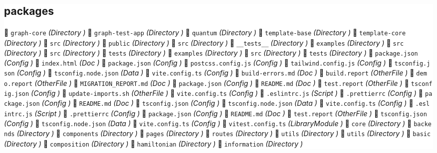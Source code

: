 ## packages

📁 `graph-core` *(Directory      )* 
📁 `graph-test-app` *(Directory      )* 
📁 `quantum` *(Directory      )* 
📁 `template-base` *(Directory      )* 
📁 `template-core` *(Directory      )* 
  📁 `src` *(Directory      )* 
  📁 `public` *(Directory      )* 
  📁 `src` *(Directory      )* 
  📁 `__tests__` *(Directory      )* 
  📁 `examples` *(Directory      )* 
  📁 `src` *(Directory      )* 
  📁 `src` *(Directory      )* 
  📁 `tests` *(Directory      )* 
  📁 `examples` *(Directory      )* 
  📁 `src` *(Directory      )* 
  📁 `tests` *(Directory      )* 
  📄 `package.json` *(Config         )* 
  📄 `index.html` *(Doc            )* 
  📄 `package.json` *(Config         )* 
  📄 `postcss.config.js` *(Config         )* 
  📄 `tailwind.config.js` *(Config         )* 
  📄 `tsconfig.json` *(Config         )* 
  📄 `tsconfig.node.json` *(Data           )* 
  📄 `vite.config.ts` *(Config         )* 
  📄 `build-errors.md` *(Doc            )* 
  📄 `build.report` *(OtherFile      )* 
  📄 `demo.report` *(OtherFile      )* 
  📄 `MIGRATION_REPORT.md` *(Doc            )* 
  📄 `package.json` *(Config         )* 
  📄 `README.md` *(Doc            )* 
  📄 `test.report` *(OtherFile      )* 
  📄 `tsconfig.json` *(Config         )* 
  📄 `update-imports.sh` *(OtherFile      )* 
  📄 `vite.config.ts` *(Config         )* 
  📄 `.eslintrc.js` *(Script         )* 
  📄 `.prettierrc` *(Config         )* 
  📄 `package.json` *(Config         )* 
  📄 `README.md` *(Doc            )* 
  📄 `tsconfig.json` *(Config         )* 
  📄 `tsconfig.node.json` *(Data           )* 
  📄 `vite.config.ts` *(Config         )* 
  📄 `.eslintrc.js` *(Script         )* 
  📄 `.prettierrc` *(Config         )* 
  📄 `package.json` *(Config         )* 
  📄 `README.md` *(Doc            )* 
  📄 `test.report` *(OtherFile      )* 
  📄 `tsconfig.json` *(Config         )* 
  📄 `tsconfig.node.json` *(Data           )* 
  📄 `vite.config.ts` *(Config         )* 
  📄 `vitest.config.ts` *(LibraryModule  )* 
    📁 `core` *(Directory      )* 
    📁 `backends` *(Directory      )* 
    📁 `components` *(Directory      )* 
    📁 `pages` *(Directory      )* 
    📁 `routes` *(Directory      )* 
    📁 `utils` *(Directory      )* 
    📁 `utils` *(Directory      )* 
    📁 `basic` *(Directory      )* 
    📁 `composition` *(Directory      )* 
    📁 `hamiltonian` *(Directory      )* 
    📁 `information` *(Directory      )* 